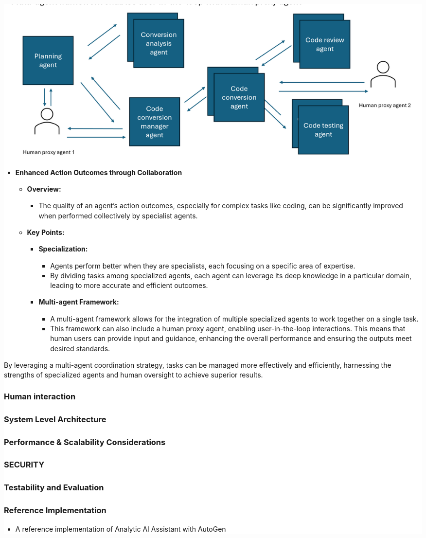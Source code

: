 ![Multi-agent coordination](diagrams/img5.png)

- **Enhanced Action Outcomes through Collaboration**  
  
  - **Overview:**  
    - The quality of an agent’s action outcomes, especially for complex tasks like coding, can be significantly improved when performed collectively by specialist agents.   
  
  - **Key Points:**  
    - **Specialization:**  
      - Agents perform better when they are specialists, each focusing on a specific area of expertise.  
      - By dividing tasks among specialized agents, each agent can leverage its deep knowledge in a particular domain, leading to more accurate and efficient outcomes.  
  
    - **Multi-agent Framework:**  
      - A multi-agent framework allows for the integration of multiple specialized agents to work together on a single task.  
      - This framework can also include a human proxy agent, enabling user-in-the-loop interactions. This means that human users can provide input and guidance, enhancing the overall performance and ensuring the outputs meet desired standards.  
    
By leveraging a multi-agent coordination strategy, tasks can be managed more effectively and efficiently, harnessing the strengths of specialized agents and human oversight to achieve superior results.  

### Human interaction  
  
### System Level Architecture  
  
### Performance & Scalability Considerations  
  
### SECURITY  
  
### Testability and Evaluation  
  
### Reference Implementation  
  
- A reference implementation of Analytic AI Assistant with AutoGen  
